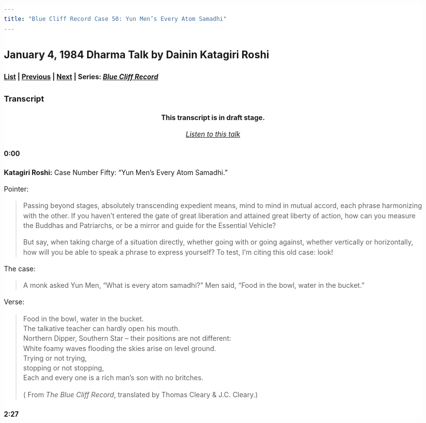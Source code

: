 ```yaml
---
title: "Blue Cliff Record Case 50: Yun Men’s Every Atom Samadhi"
---
```

## January 4, 1984 Dharma Talk by Dainin Katagiri Roshi

#### [List](list#1984) \| [Previous](1983-12-28-Blue-Cliff-Record-Case-49-Talk-2) \| [Next](1984-01-11-Blue-Cliff-Record-Case-51-Talk-1) \| Series: [*Blue Cliff Record*](blue-cliff-record)

### Transcript

<p align="center"><b>This transcript is in draft stage.</b></p>

<p align="center" style="font-style: italic">
<a href="https://www.mnzencenter.org/the-dainin-katagiri-audio-archive/blue-cliff-record-case-50" target="_blank">Listen to this talk</a>
</p>

#### 0:00

**Katagiri Roshi:** Case Number Fifty: “Yun Men’s Every Atom Samadhi.” 

Pointer: 

> Passing beyond stages, absolutely transcending expedient means, mind to mind in mutual accord, each phrase harmonizing with the other. If you haven’t entered the gate of great liberation and attained great liberty of action, how can you measure the Buddhas and Patriarchs, or be a mirror and guide for the Essential Vehicle?
>
> But say, when taking charge of a situation directly, whether going with or going against, whether vertically or horizontally, how will you be able to speak a phrase to express yourself? To test, I’m citing this old case: look!

The case: 

> A monk asked Yun Men, “What is every atom samadhi?” Men said, “Food in the bowl, water in the bucket.”

Verse:

> Food in the bowl, water in the bucket.  
> The talkative teacher can hardly open his mouth.  
> Northern Dipper, Southern Star – their positions are not different:  
> White foamy waves flooding the skies arise on level ground.  
> Trying or not trying,  
> stopping or not stopping,  
> Each and every one is a rich man’s son with no britches.  
>
> ( From *The Blue Cliff Record*, translated by Thomas Cleary & J.C. Cleary.)

#### 2:27

